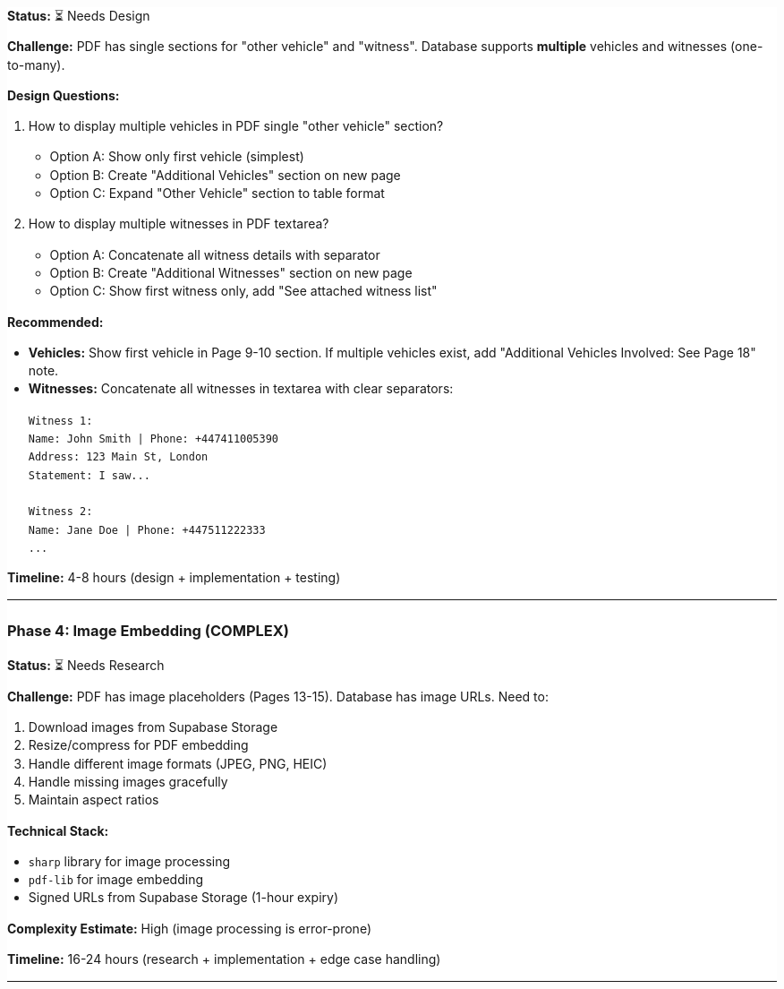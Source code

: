 **Status:** ⏳ Needs Design

**Challenge:** PDF has single sections for "other vehicle" and "witness". Database supports **multiple** vehicles and witnesses (one-to-many).

**Design Questions:**
1. How to display multiple vehicles in PDF single "other vehicle" section?
   - Option A: Show only first vehicle (simplest)
   - Option B: Create "Additional Vehicles" section on new page
   - Option C: Expand "Other Vehicle" section to table format

2. How to display multiple witnesses in PDF textarea?
   - Option A: Concatenate all witness details with separator
   - Option B: Create "Additional Witnesses" section on new page
   - Option C: Show first witness only, add "See attached witness list"

**Recommended:**
- **Vehicles:** Show first vehicle in Page 9-10 section. If multiple vehicles exist, add "Additional Vehicles Involved: See Page 18" note.
- **Witnesses:** Concatenate all witnesses in textarea with clear separators:
  ```
  Witness 1:
  Name: John Smith | Phone: +447411005390
  Address: 123 Main St, London
  Statement: I saw...

  Witness 2:
  Name: Jane Doe | Phone: +447511222333
  ...
  ```

**Timeline:** 4-8 hours (design + implementation + testing)

---

### Phase 4: Image Embedding (COMPLEX)

**Status:** ⏳ Needs Research

**Challenge:** PDF has image placeholders (Pages 13-15). Database has image URLs. Need to:
1. Download images from Supabase Storage
2. Resize/compress for PDF embedding
3. Handle different image formats (JPEG, PNG, HEIC)
4. Handle missing images gracefully
5. Maintain aspect ratios

**Technical Stack:**
- `sharp` library for image processing
- `pdf-lib` for image embedding
- Signed URLs from Supabase Storage (1-hour expiry)

**Complexity Estimate:** High (image processing is error-prone)

**Timeline:** 16-24 hours (research + implementation + edge case handling)

---
